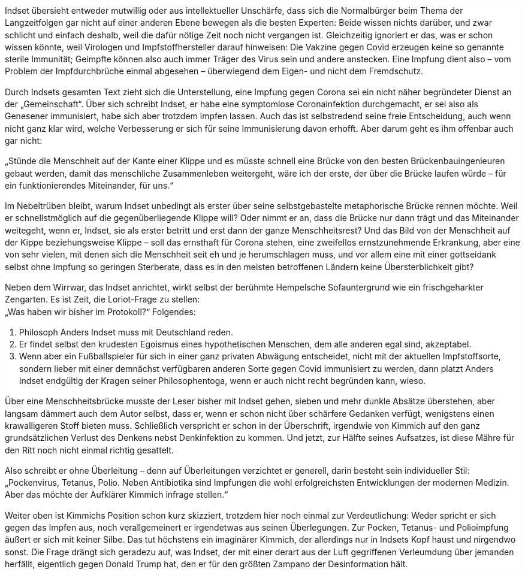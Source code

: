 Indset übersieht entweder mutwillig oder aus intellektueller Unschärfe, dass sich die Normalbürger beim Thema der Langzeitfolgen gar nicht auf einer anderen Ebene bewegen als die besten Experten: Beide wissen nichts darüber, und zwar schlicht und einfach deshalb, weil die dafür nötige Zeit noch nicht vergangen ist. Gleichzeitig ignoriert er das, was er schon wissen könnte, weil Virologen und Impfstoffhersteller darauf hinweisen: Die Vakzine gegen Covid erzeugen keine so genannte sterile Immunität; Geimpfte können also auch immer Träger des Virus sein und andere anstecken. Eine Impfung dient also – vom Problem der Impfdurchbrüche einmal abgesehen – überwiegend dem Eigen- und nicht dem Fremdschutz.

Durch Indsets gesamten Text zieht sich die Unterstellung, eine Impfung gegen Corona sei ein nicht näher begründeter Dienst an der „Gemeinschaft“. Über sich schreibt Indset, er habe eine symptomlose Coronainfektion durchgemacht, er sei also als Genesener immunisiert, habe sich aber trotzdem impfen lassen. Auch das ist selbstredend seine freie Entscheidung, auch wenn nicht ganz klar wird, welche Verbesserung er sich für seine Immunisierung davon erhofft. Aber darum geht es ihm offenbar auch gar nicht:

„Stünde die Menschheit auf der Kante einer Klippe und es müsste schnell eine Brücke von den besten Brückenbauingenieuren gebaut werden, damit das menschliche Zusammenleben weitergeht, wäre ich der erste, der über die Brücke laufen würde – für ein funktionierendes Miteinander, für uns.“

Im Nebeltrüben bleibt, warum Indset unbedingt als erster über seine selbstgebastelte metaphorische Brücke rennen möchte. Weil er schnellstmöglich auf die gegenüberliegende Klippe will? Oder nimmt er an, dass die Brücke nur dann trägt und das Miteinander weitegeht, wenn er, Indset, sie als erster betritt und erst dann der ganze Menschheitsrest? Und das Bild von der Menschheit auf der Kippe beziehungsweise Klippe – soll das ernsthaft für Corona stehen, eine zweifellos ernstzunehmende Erkrankung, aber eine von sehr vielen, mit denen sich die Menschheit seit eh und je herumschlagen muss, und vor allem eine mit einer gottseidank selbst ohne Impfung so geringen Sterberate, dass es in den meisten betroffenen Ländern keine Übersterblichkeit gibt?

Neben dem Wirrwar, das Indset anrichtet, wirkt selbst der berühmte Hempelsche Sofauntergrund wie ein frischgeharkter Zengarten. Es ist Zeit, die Loriot-Frage zu stellen:<br>
„Was haben wir bisher im Protokoll?“ Folgendes:<br>
1. Philosoph Anders Indset muss mit Deutschland reden.<br>
2. Er findet selbst den krudesten Egoismus eines hypothetischen Menschen, dem alle anderen egal sind, akzeptabel.<br>
3. Wenn aber ein Fußballspieler für sich in einer ganz privaten Abwägung entscheidet, nicht mit der aktuellen Impfstoffsorte, sondern lieber mit einer demnächst verfügbaren anderen Sorte gegen Covid immunisiert zu werden, dann platzt Anders Indset endgültig der Kragen seiner Philosophentoga, wenn er auch nicht recht begründen kann, wieso.

Über eine Menschheitsbrücke musste der Leser bisher mit Indset gehen, sieben und mehr dunkle Absätze überstehen, aber langsam dämmert auch dem Autor selbst, dass er, wenn er schon nicht über schärfere Gedanken verfügt, wenigstens einen krawalligeren Stoff bieten muss. Schließlich verspricht er schon in der Überschrift, irgendwie von Kimmich auf den ganz grundsätzlichen Verlust des Denkens nebst Denkinfektion zu kommen. Und jetzt, zur Hälfte seines Aufsatzes, ist diese Mähre für den Ritt noch nicht einmal richtig gesattelt.

Also schreibt er ohne Überleitung – denn auf Überleitungen verzichtet er generell, darin besteht sein individueller Stil:<br>
„Pockenvirus, Tetanus, Polio. Neben Antibiotika sind Impfungen die wohl erfolgreichsten Entwicklungen der modernen Medizin. Aber das möchte der Aufklärer Kimmich infrage stellen.“

Weiter oben ist Kimmichs Position schon kurz skizziert, trotzdem hier noch einmal zur Verdeutlichung: Weder spricht er sich gegen das Impfen aus, noch verallgemeinert er irgendetwas aus seinen Überlegungen. Zur Pocken, Tetanus- und Polioimpfung äußert er sich mit keiner Silbe. Das tut höchstens ein imaginärer Kimmich, der allerdings nur in Indsets Kopf haust und nirgendwo sonst. Die Frage drängt sich geradezu auf, was Indset, der mit einer derart aus der Luft gegriffenen Verleumdung über jemanden herfällt, eigentlich gegen Donald Trump hat, den er für den größten Zampano der Desinformation hält.
